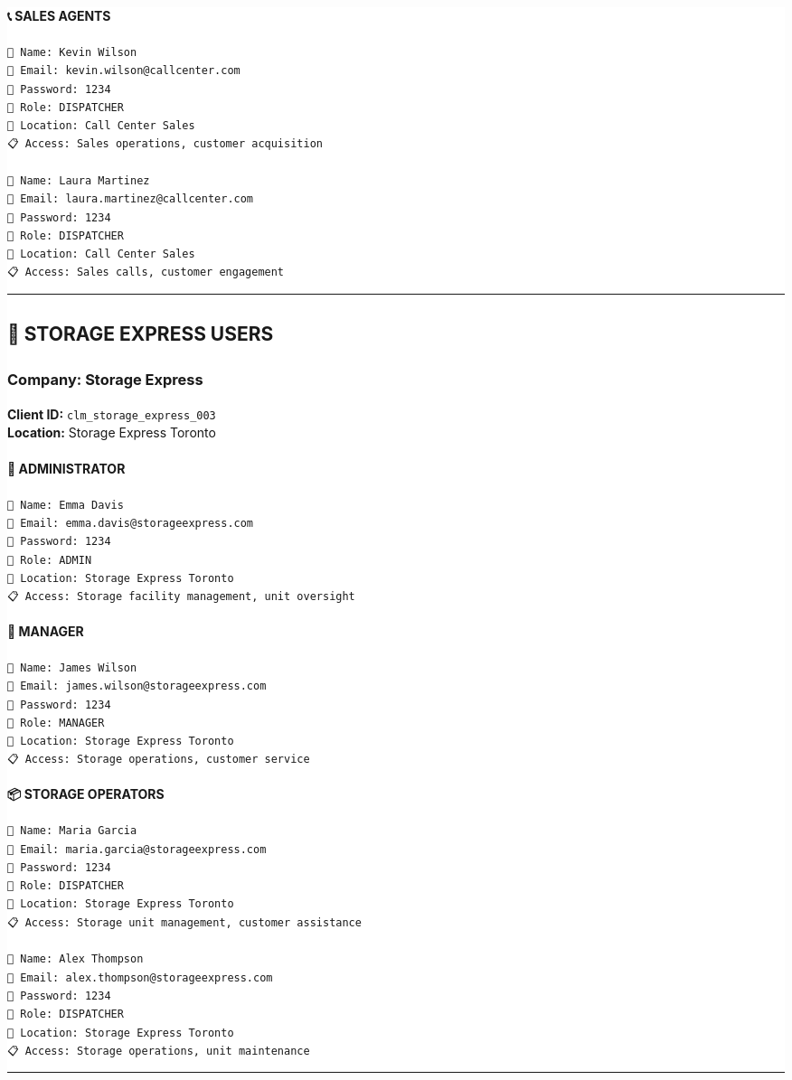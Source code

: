 #### **📞 SALES AGENTS**
```
👤 Name: Kevin Wilson
📧 Email: kevin.wilson@callcenter.com
🔑 Password: 1234
🎯 Role: DISPATCHER
📍 Location: Call Center Sales
📋 Access: Sales operations, customer acquisition

👤 Name: Laura Martinez
📧 Email: laura.martinez@callcenter.com
🔑 Password: 1234
🎯 Role: DISPATCHER
📍 Location: Call Center Sales
📋 Access: Sales calls, customer engagement
```

---

## 🏢 **STORAGE EXPRESS USERS**

### **Company: Storage Express**
**Client ID:** `clm_storage_express_003`  
**Location:** Storage Express Toronto  

#### **🔧 ADMINISTRATOR**
```
👤 Name: Emma Davis
📧 Email: emma.davis@storageexpress.com
🔑 Password: 1234
🎯 Role: ADMIN
📍 Location: Storage Express Toronto
📋 Access: Storage facility management, unit oversight
```

#### **👔 MANAGER**
```
👤 Name: James Wilson
📧 Email: james.wilson@storageexpress.com
🔑 Password: 1234
🎯 Role: MANAGER
📍 Location: Storage Express Toronto
📋 Access: Storage operations, customer service
```

#### **📦 STORAGE OPERATORS**
```
👤 Name: Maria Garcia
📧 Email: maria.garcia@storageexpress.com
🔑 Password: 1234
🎯 Role: DISPATCHER
📍 Location: Storage Express Toronto
📋 Access: Storage unit management, customer assistance

👤 Name: Alex Thompson
📧 Email: alex.thompson@storageexpress.com
🔑 Password: 1234
🎯 Role: DISPATCHER
📍 Location: Storage Express Toronto
📋 Access: Storage operations, unit maintenance
```

---